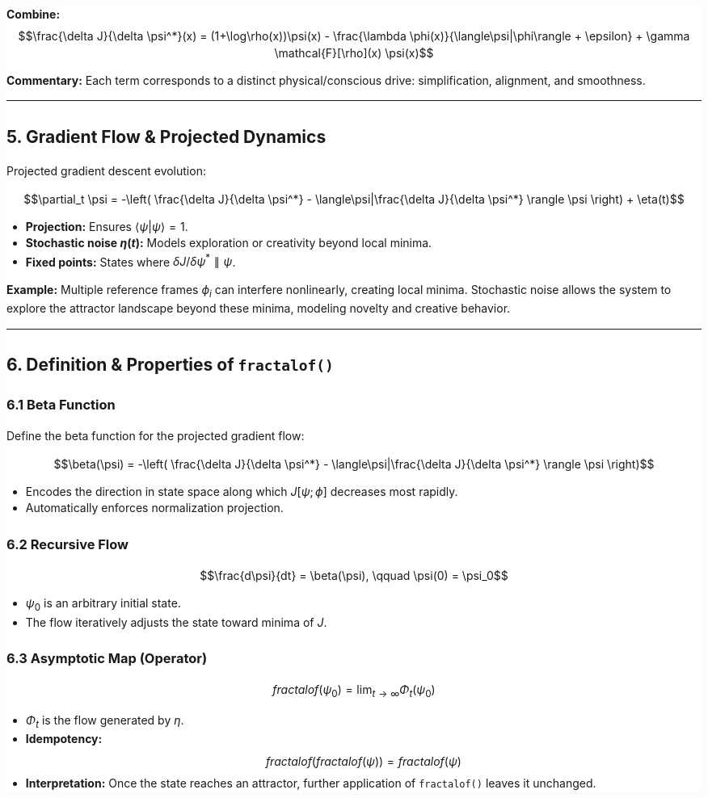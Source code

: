 **Combine:**
$$\frac{\delta J}{\delta \psi^*}(x) = (1+\log\rho(x))\psi(x) - \frac{\lambda \phi(x)}{\langle\psi|\phi\rangle + \epsilon} + \gamma \mathcal{F}[\rho](x) \psi(x)$$

**Commentary:** Each term corresponds to a distinct physical/conscious drive: simplification, alignment, and smoothness.

---

## 5. Gradient Flow & Projected Dynamics

Projected gradient descent evolution:

$$\partial_t \psi = -\left( \frac{\delta J}{\delta \psi^*} - \langle\psi|\frac{\delta J}{\delta \psi^*} \rangle \psi \right) + \eta(t)$$

- **Projection:** Ensures $\langle\psi|\psi\rangle = 1$.
- **Stochastic noise $\eta(t)$:** Models exploration or creativity beyond local minima.
- **Fixed points:** States where $\delta J / \delta \psi^* \parallel \psi$.

**Example:** Multiple reference frames $\phi_i$ can interfere nonlinearly, creating local minima. Stochastic noise allows the system to explore the attractor landscape beyond these minima, modeling novelty and creative behavior.

---

## 6. Definition & Properties of `fractalof()`

### 6.1 Beta Function

Define the beta function for the projected gradient flow:

$$\beta(\psi) = -\left( \frac{\delta J}{\delta \psi^*} - \langle\psi|\frac{\delta J}{\delta \psi^*} \rangle \psi \right)$$

- Encodes the direction in state space along which $J[\psi;\phi]$ decreases most rapidly.
- Automatically enforces normalization projection.

### 6.2 Recursive Flow

$$\frac{d\psi}{dt} = \beta(\psi), \qquad \psi(0) = \psi_0$$

- $\psi_0$ is an arbitrary initial state.
- The flow iteratively adjusts the state toward minima of $J$.

### 6.3 Asymptotic Map (Operator)

$$fractalof(\psi_0) = \lim_{t \to \infty} \Phi_t(\psi_0)$$

- $\Phi_t$ is the flow generated by $\eta$.
- **Idempotency:**
$$fractalof(fractalof(\psi)) = fractalof(\psi)$$
- **Interpretation:** Once the state reaches an attractor, further application of `fractalof()` leaves it unchanged.
